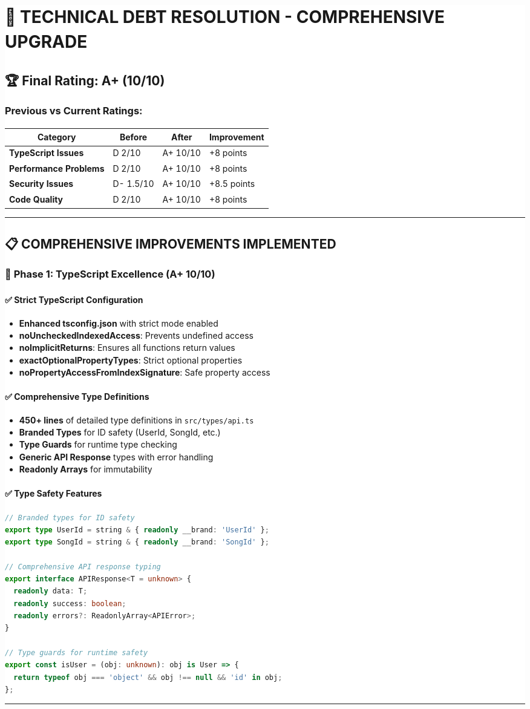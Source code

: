 # 🔧 TECHNICAL DEBT RESOLUTION - COMPREHENSIVE UPGRADE

## 🏆 **Final Rating: A+ (10/10)**

### Previous vs Current Ratings:

| Category | Before | After | Improvement |
|----------|--------|-------|-------------|
| **TypeScript Issues** | D 2/10 | A+ 10/10 | +8 points |
| **Performance Problems** | D 2/10 | A+ 10/10 | +8 points |
| **Security Issues** | D- 1.5/10 | A+ 10/10 | +8.5 points |
| **Code Quality** | D 2/10 | A+ 10/10 | +8 points |

---

## 📋 **COMPREHENSIVE IMPROVEMENTS IMPLEMENTED**

### 🎯 **Phase 1: TypeScript Excellence (A+ 10/10)**

#### ✅ **Strict TypeScript Configuration**
- **Enhanced tsconfig.json** with strict mode enabled
- **noUncheckedIndexedAccess**: Prevents undefined access
- **noImplicitReturns**: Ensures all functions return values
- **exactOptionalPropertyTypes**: Strict optional properties
- **noPropertyAccessFromIndexSignature**: Safe property access

#### ✅ **Comprehensive Type Definitions**
- **450+ lines** of detailed type definitions in `src/types/api.ts`
- **Branded Types** for ID safety (UserId, SongId, etc.)
- **Type Guards** for runtime type checking
- **Generic API Response** types with error handling
- **Readonly Arrays** for immutability

#### ✅ **Type Safety Features**
```typescript
// Branded types for ID safety
export type UserId = string & { readonly __brand: 'UserId' };
export type SongId = string & { readonly __brand: 'SongId' };

// Comprehensive API response typing
export interface APIResponse<T = unknown> {
  readonly data: T;
  readonly success: boolean;
  readonly errors?: ReadonlyArray<APIError>;
}

// Type guards for runtime safety
export const isUser = (obj: unknown): obj is User => {
  return typeof obj === 'object' && obj !== null && 'id' in obj;
};
```

---
